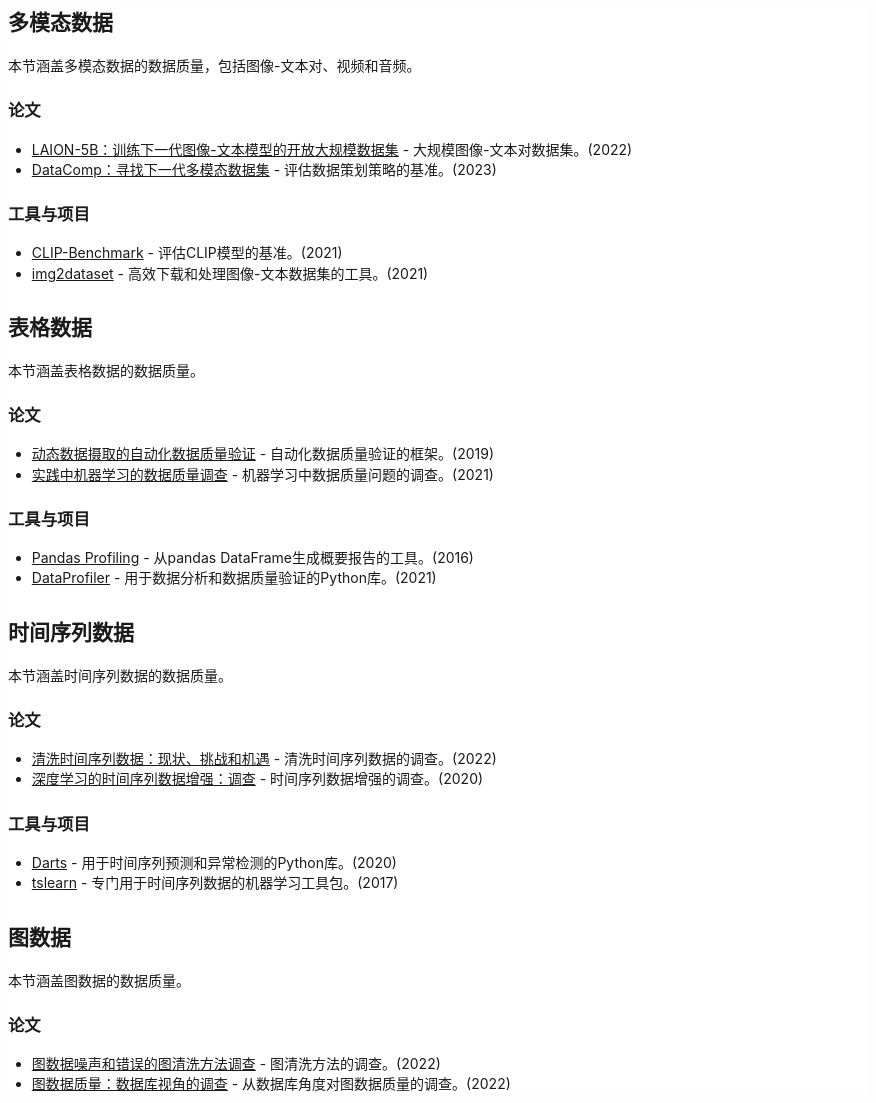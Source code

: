 ## 多模态数据

本节涵盖多模态数据的数据质量，包括图像-文本对、视频和音频。

### 论文

- [LAION-5B：训练下一代图像-文本模型的开放大规模数据集](https://arxiv.org/abs/2210.08402) - 大规模图像-文本对数据集。(2022)
- [DataComp：寻找下一代多模态数据集](https://arxiv.org/abs/2304.14108) - 评估数据策划策略的基准。(2023)

### 工具与项目

- [CLIP-Benchmark](https://github.com/LAION-AI/CLIP-Benchmark) - 评估CLIP模型的基准。(2021)
- [img2dataset](https://github.com/rom1504/img2dataset) - 高效下载和处理图像-文本数据集的工具。(2021)

## 表格数据

本节涵盖表格数据的数据质量。

### 论文

- [动态数据摄取的自动化数据质量验证](https://ieeexplore.ieee.org/document/8731379) - 自动化数据质量验证的框架。(2019)
- [实践中机器学习的数据质量调查](https://arxiv.org/abs/2103.05251) - 机器学习中数据质量问题的调查。(2021)

### 工具与项目

- [Pandas Profiling](https://github.com/pandas-profiling/pandas-profiling) - 从pandas DataFrame生成概要报告的工具。(2016)
- [DataProfiler](https://github.com/capitalone/DataProfiler) - 用于数据分析和数据质量验证的Python库。(2021)

## 时间序列数据

本节涵盖时间序列数据的数据质量。

### 论文

- [清洗时间序列数据：现状、挑战和机遇](https://arxiv.org/abs/2201.05562) - 清洗时间序列数据的调查。(2022)
- [深度学习的时间序列数据增强：调查](https://arxiv.org/abs/2002.12478) - 时间序列数据增强的调查。(2020)

### 工具与项目

- [Darts](https://github.com/unit8co/darts) - 用于时间序列预测和异常检测的Python库。(2020)
- [tslearn](https://github.com/tslearn-team/tslearn) - 专门用于时间序列数据的机器学习工具包。(2017)

## 图数据

本节涵盖图数据的数据质量。

### 论文

- [图数据噪声和错误的图清洗方法调查](https://arxiv.org/abs/2201.00443) - 图清洗方法的调查。(2022)
- [图数据质量：数据库视角的调查](https://arxiv.org/abs/2201.05236) - 从数据库角度对图数据质量的调查。(2022)
